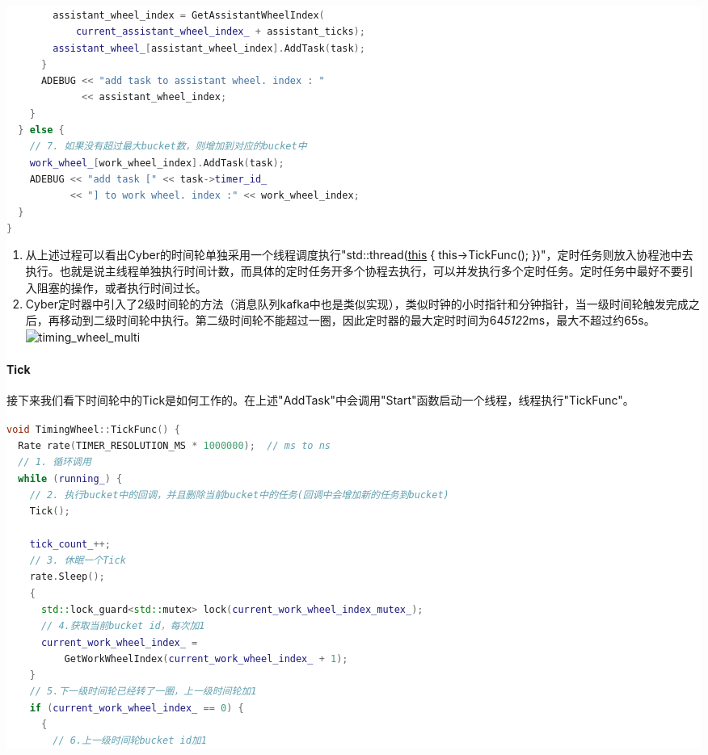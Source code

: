 ```c++
        assistant_wheel_index = GetAssistantWheelIndex(
            current_assistant_wheel_index_ + assistant_ticks);
        assistant_wheel_[assistant_wheel_index].AddTask(task);
      }
      ADEBUG << "add task to assistant wheel. index : "
             << assistant_wheel_index;
    }
  } else {
    // 7. 如果没有超过最大bucket数，则增加到对应的bucket中
    work_wheel_[work_wheel_index].AddTask(task);
    ADEBUG << "add task [" << task->timer_id_
           << "] to work wheel. index :" << work_wheel_index;
  }
}
```
1. 从上述过程可以看出Cyber的时间轮单独采用一个线程调度执行"std::thread([this]() { this->TickFunc(); })"，定时任务则放入协程池中去执行。也就是说主线程单独执行时间计数，而具体的定时任务开多个协程去执行，可以并发执行多个定时任务。定时任务中最好不要引入阻塞的操作，或者执行时间过长。   
2. Cyber定时器中引入了2级时间轮的方法（消息队列kafka中也是类似实现），类似时钟的小时指针和分钟指针，当一级时间轮触发完成之后，再移动到二级时间轮中执行。第二级时间轮不能超过一圈，因此定时器的最大定时时间为64*512*2ms，最大不超过约65s。 
![timing_wheel_multi](../img/timing_wheel_multi.jpg)     
 
#### Tick
接下来我们看下时间轮中的Tick是如何工作的。在上述"AddTask"中会调用"Start"函数启动一个线程，线程执行"TickFunc"。  
```c++
void TimingWheel::TickFunc() {
  Rate rate(TIMER_RESOLUTION_MS * 1000000);  // ms to ns
  // 1. 循环调用
  while (running_) {
    // 2. 执行bucket中的回调，并且删除当前bucket中的任务(回调中会增加新的任务到bucket)
    Tick();
    
    tick_count_++;
    // 3. 休眠一个Tick
    rate.Sleep();
    {
      std::lock_guard<std::mutex> lock(current_work_wheel_index_mutex_);
      // 4.获取当前bucket id，每次加1
      current_work_wheel_index_ =
          GetWorkWheelIndex(current_work_wheel_index_ + 1);
    }
    // 5.下一级时间轮已经转了一圈，上一级时间轮加1
    if (current_work_wheel_index_ == 0) {
      {
        // 6.上一级时间轮bucket id加1
